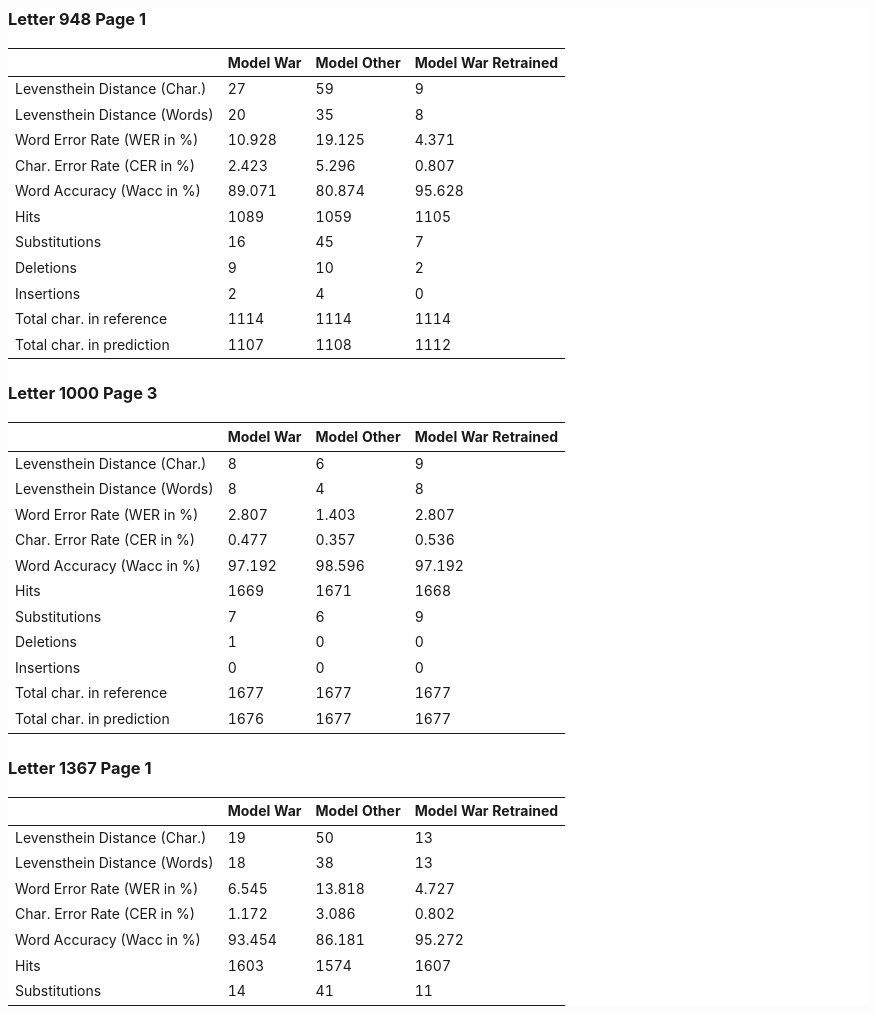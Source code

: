 ### Letter 948 Page 1

|  | Model War | Model Other | Model War Retrained |
|--|--|--|--|
| Levensthein Distance (Char.) | 27 | 59 | 9 |
| Levensthein Distance (Words) | 20 | 35 | 8 |
| Word Error Rate (WER in %) | 10.928 | 19.125 | 4.371 |
| Char. Error Rate (CER in %) | 2.423 | 5.296 | 0.807 |
| Word Accuracy (Wacc in %) | 89.071 | 80.874 | 95.628 |
| Hits | 1089 | 1059 | 1105 |
| Substitutions | 16 | 45 | 7 |
| Deletions | 9 | 10 | 2 |
| Insertions | 2 | 4 | 0 |
| Total char. in reference | 1114 | 1114 | 1114 |
| Total char. in prediction | 1107 | 1108 | 1112 |

### Letter 1000 Page 3

|  | Model War | Model Other | Model War Retrained |
|--|--|--|--|
| Levensthein Distance (Char.) | 8 | 6 | 9 |
| Levensthein Distance (Words) | 8 | 4 | 8 |
| Word Error Rate (WER in %) | 2.807 | 1.403 | 2.807 |
| Char. Error Rate (CER in %) | 0.477 | 0.357 | 0.536 |
| Word Accuracy (Wacc in %) | 97.192 | 98.596 | 97.192 |
| Hits | 1669 | 1671 | 1668 |
| Substitutions | 7 | 6 | 9 |
| Deletions | 1 | 0 | 0 |
| Insertions | 0 | 0 | 0 |
| Total char. in reference | 1677 | 1677 | 1677 |
| Total char. in prediction | 1676 | 1677 | 1677 |

### Letter 1367 Page 1

|  | Model War | Model Other | Model War Retrained |
|--|--|--|--|
| Levensthein Distance (Char.) | 19 | 50 | 13 |
| Levensthein Distance (Words) | 18 | 38 | 13 |
| Word Error Rate (WER in %) | 6.545 | 13.818 | 4.727 |
| Char. Error Rate (CER in %) | 1.172 | 3.086 | 0.802 |
| Word Accuracy (Wacc in %) | 93.454 | 86.181 | 95.272 |
| Hits | 1603 | 1574 | 1607 |
| Substitutions | 14 | 41 | 11 |